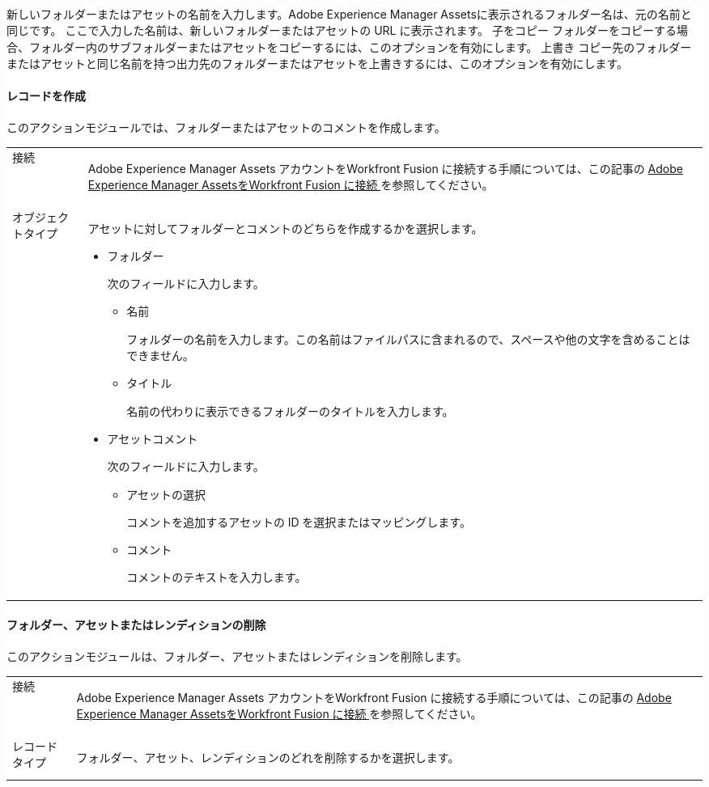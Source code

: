    <td>新しいフォルダーまたはアセットの名前を入力します。Adobe Experience Manager Assetsに表示されるフォルダー名は、元の名前と同じです。 ここで入力した名前は、新しいフォルダーまたはアセットの URL に表示されます。</td> 
  </tr> 
  <tr> 
   <td role="rowheader">子をコピー</td> 
   <td>フォルダーをコピーする場合、フォルダー内のサブフォルダーまたはアセットをコピーするには、このオプションを有効にします。</td> 
  </tr> 
  <tr> 
   <td role="rowheader">上書き</td> 
   <td>コピー先のフォルダーまたはアセットと同じ名前を持つ出力先のフォルダーまたはアセットを上書きするには、このオプションを有効にします。</td> 
  </tr> 
 </tbody> 
</table>



#### レコードを作成

このアクションモジュールでは、フォルダーまたはアセットのコメントを作成します。

<table style="table-layout:auto"> 
 <col> 
 <col> 
 <tbody> 
  <tr> 
   <td role="rowheader">接続</td> 
   <td> <p>Adobe Experience Manager Assets アカウントをWorkfront Fusion に接続する手順については、この記事の <a href="#connect-adobe-experience-manager-assets-to-workfront-fusion" class="MCXref xref">Adobe Experience Manager AssetsをWorkfront Fusion に接続 </a> を参照してください。</p> </td> 
  </tr> 
  <tr> 
   <td role="rowheader">オブジェクトタイプ</td> 
   <td> <p>アセットに対してフォルダーとコメントのどちらを作成するかを選択します。</p> 
    <ul> 
     <li> <p>フォルダー</p> <p>次のフィールドに入力します。</p> 
      <ul> 
       <li> <p>名前</p> <p>フォルダーの名前を入力します。この名前はファイルパスに含まれるので、スペースや他の文字を含めることはできません。 </p> </li> 
       <li> <p>タイトル</p> <p>名前の代わりに表示できるフォルダーのタイトルを入力します。</p> </li> 
      </ul> </li> 
     <li> <p>アセットコメント</p> <p>次のフィールドに入力します。</p> 
      <ul> 
       <li> <p>アセットの選択</p> <p>コメントを追加するアセットの ID を選択またはマッピングします。</p> </li> 
       <li> <p>コメント</p> <p>コメントのテキストを入力します。</p> </li> 
      </ul> </li> 
    </ul> </td> 
  </tr> 
 </tbody> 
</table>

#### フォルダー、アセットまたはレンディションの削除

このアクションモジュールは、フォルダー、アセットまたはレンディションを削除します。

<table style="table-layout:auto"> 
 <col> 
 <col> 
 <tbody> 
  <tr> 
   <td role="rowheader">接続</td> 
   <td> <p>Adobe Experience Manager Assets アカウントをWorkfront Fusion に接続する手順については、この記事の <a href="#connect-adobe-experience-manager-assets-to-workfront-fusion" class="MCXref xref">Adobe Experience Manager AssetsをWorkfront Fusion に接続 </a> を参照してください。</p> </td> 
  </tr> 
  <tr> 
   <td role="rowheader">レコードタイプ</td> 
   <td> <p>フォルダー、アセット、レンディションのどれを削除するかを選択します。</p> 